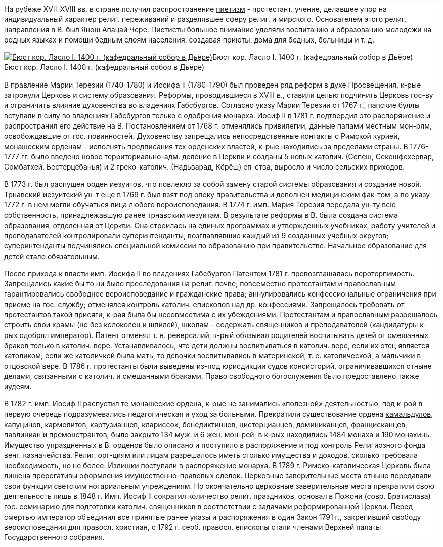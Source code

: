 На рубеже ХVII-ХVIII вв. в стране получил распространение [пиетизм](https://pravenc.ru/text/пиетизм.html) - протестант. учение, делавшее упор на индивидуальный характер религ. переживаний и разделявшее сферу религ. и мирского. Основателем этого религ. направления в В. был Янош Апацай Чере. Пиетисты большое внимание уделяли воспитанию и образованию молодежи на родных языках и помощи бедным слоям населения, создавая приюты, дома для бедных, больницы и т. д.

[![Бюст кор. Ласло I. 1400 г. (кафедральный собор в Дьёре)](https://pravenc.ru/data/042/457/1234/1i200.jpg "Кликните для увеличения картинки")](https://pravenc.ru/data/042/457/1234/1i400.jpg)Бюст кор. Ласло I. 1400 г. (кафедральный собор в Дьёре)  
Бюст кор. Ласло I. 1400 г. (кафедральный собор в Дьёре)

В правление Марии Терезии (1740-1780) и Иосифа II (1780-1790) был проведен ряд реформ в духе Просвещения, к-рые затронули Церковь и систему образования. Реформы, проводившиеся в ХVIII в., ставили целью подчинить Церковь гос-ву и ограничить влияние духовенства во владениях Габсбургов. Согласно указу Марии Терезии от 1767 г., папские буллы вступали в силу во владениях Габсбургов только с одобрения монарха. Иосиф II в 1781 г. подтвердил это распоряжение и распространил его действие на В. Постановлением от 1768 г. отменялись привилегии, данные папами местным мон-рям, освобождавшие от гос. повинностей. Духовенству запрещались непосредственные контакты с Римской курией, монашеским орденам - исполнять предписания тех орденских властей, к-рые находились за пределами страны. В 1776-1777 гг. было введено новое территориально-адм. деление в Церкви и созданы 5 новых католич. (Сепеш, Секешфехервар, Сомбатхей, Бестерцебанья) и 2 греко-католич. (Надьварад, Кёрёш) еп-ства, выросло и число сельских приходов.

В 1773 г. был распущен орден иезуитов, что повлекло за собой замену старой системы образования и создание новой. Трнавский иезуитский ун-т еще в 1769 г. был взят под опеку правительства и дополнен медицинским фак-том, а по указу 1772 г. в нем могли обучаться лица любого вероисповедания. В 1774 г. имп. Мария Терезия передала ун-ту всю собственность, принадлежавшую ранее трнавским иезуитам. В результате реформы в В. была создана система образования, отделенная от Церкви. Она строилась на единых программах и утвержденных учебниках, работу учителей и преподавателей контролировали суперинтенданты, возглавлявшие каждый из 9 созданных учебных округов; суперинтенданты подчинялись специальной комиссии по образованию при правительстве. Начальное образование для детей стало обязательным.

После прихода к власти имп. Иосифа II во владениях Габсбургов Патентом 1781 г. провозглашалась веротерпимость. Запрещались какие бы то ни было преследования на религ. почве; повсеместно протестантам и православным гарантировались свободное вероисповедание и гражданские права; аннулировались конфессиональные ограничения при приеме на гос. службу; отменялся контроль католич. епископов над др. конфессиями. Запрещалось требовать от протестантов такой присяги, к-рая была бы несовместима с их убеждениями. Протестантам и православным разрешалось строить свои храмы (но без колоколен и шпилей), школам - содержать священников и преподавателей (кандидатуры к-рых одобрял император). Патент отменял т. н. реверсалий, к-рый обязывал родителей воспитывать детей от смешанных браков только в католич. вере. Устанавливалось, что дети должны воспитываться в католич. вере, если их отец является католиком; если же католичкой была мать, то девочки воспитывались в материнской, т. е. католической, а мальчики в отцовской вере. В 1786 г. протестанты были выведены из-под юрисдикции судов консисторий, ограничивавшихся отныне делами, связанными с католич. и смешанными браками. Право свободного богослужения было предоставлено также иудеям.

В 1782 г. имп. Иосиф II распустил те монашеские ордена, к-рые не занимались «полезной» деятельностью, под к-рой в первую очередь подразумевались педагогическая и уход за больными. Прекратили существование ордена [камальдулов](https://pravenc.ru/text/камальдулов.html), капуцинов, кармелитов, [картузианцев](https://pravenc.ru/text/картузианцы.html), клариссок, бенедиктинцев, цистерцианцев, доминиканцев, францисканцев, павлиниан и премонстрантов, было закрыто 134 муж. и 6 жен. мон-рей, в к-рых находились 1484 монаха и 190 монахинь. Имущество упраздненных в В. орденов было описано и поступило в распоряжение и под контроль Религиозного фонда венг. казначейства. Религ. орг-циям или лицам разрешалось иметь столько имущества и доходов, сколько требовала необходимость, но не более. Излишки поступали в распоряжение монарха. В 1789 г. Римско-католическая Церковь была лишена прерогативы оформления имущественно-правовых сделок. Церковные заверительные места отныне передавали свои функции светским нотариальным учреждениям. Но окончательно церковные заверительные места прекратили свою деятельность лишь в 1848 г. Имп. Иосиф II сократил количество религ. праздников, основал в Пожони (совр. Братислава) гос. семинарию для подготовки католич. священников в соответствии с задачами реформированной Церкви. Перед смертью император объединил все принятые ранее указы и распоряжения в один Закон 1791 г., закрепивший свободу вероисповедания для правосл. христиан, с 1792 г. серб. правосл. епископы стали членами Верхней палаты Государственного собрания.
